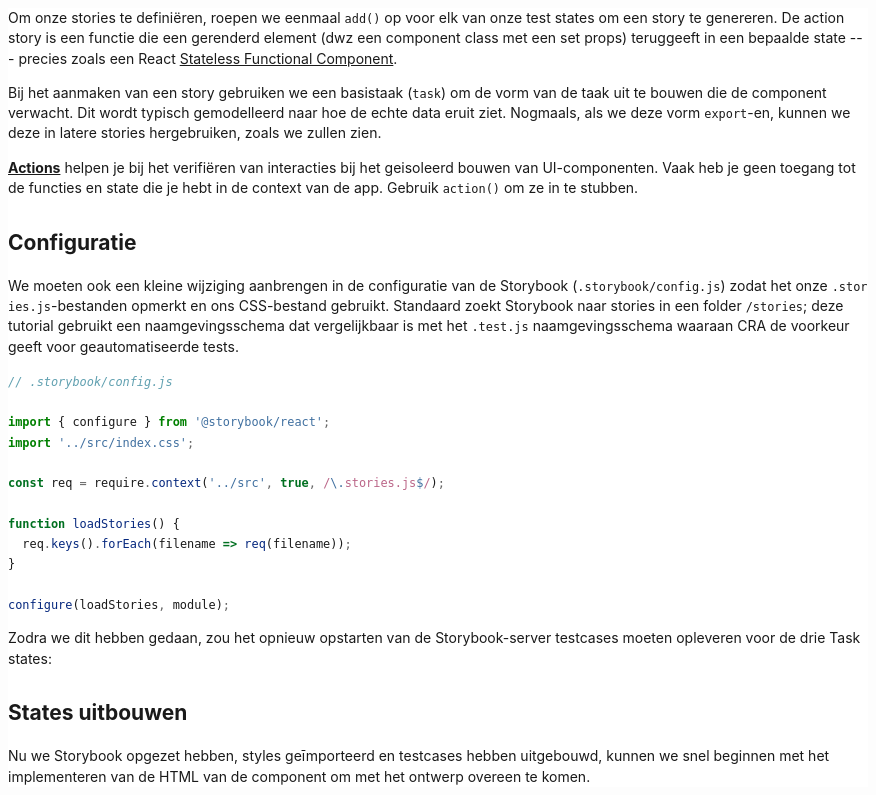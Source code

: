 Om onze stories te definiëren, roepen we eenmaal `add()` op voor elk van onze test states om een story te genereren. De action story is een functie die een gerenderd element (dwz een component class met een set props) teruggeeft in een bepaalde state --- precies zoals een React [Stateless Functional Component](https://reactjs.org/docs/components-and-props.html).

Bij het aanmaken van een story gebruiken we een basistaak (`task`) om de vorm van de taak uit te bouwen die de component verwacht. Dit wordt typisch gemodelleerd naar hoe de echte data eruit ziet. Nogmaals, als we deze vorm `export`-en, kunnen we deze in latere stories hergebruiken, zoals we zullen zien.

<div class="aside">
<a href="https://storybook.js.org/addons/introduction/#2-native-addons"><b>Actions</b></a> helpen je bij het verifiëren van interacties bij het geisoleerd bouwen van UI-componenten. Vaak heb je geen toegang tot de functies en state die je hebt in de context van de app. Gebruik <code>action()</code> om ze in te stubben.
</div>

## Configuratie

We moeten ook een kleine wijziging aanbrengen in de configuratie van de Storybook (`.storybook/config.js`) zodat het onze `.stories.js`-bestanden opmerkt en ons CSS-bestand gebruikt. Standaard zoekt Storybook naar stories in een folder `/stories`; deze tutorial gebruikt een naamgevingsschema dat vergelijkbaar is met het `.test.js` naamgevingsschema waaraan CRA de voorkeur geeft voor geautomatiseerde tests.

```javascript
// .storybook/config.js

import { configure } from '@storybook/react';
import '../src/index.css';

const req = require.context('../src', true, /\.stories.js$/);

function loadStories() {
  req.keys().forEach(filename => req(filename));
}

configure(loadStories, module);
```

Zodra we dit hebben gedaan, zou het opnieuw opstarten van de Storybook-server testcases moeten opleveren voor de drie Task states:

<video autoPlay muted playsInline loop>
  <source
    src="/intro-to-storybook//inprogress-task-states.mp4"
    type="video/mp4"
  />
</video>

## States uitbouwen

Nu we Storybook opgezet hebben, styles geīmporteerd en testcases hebben uitgebouwd, kunnen we snel beginnen met het implementeren van de HTML van de component om met het ontwerp overeen te komen.
